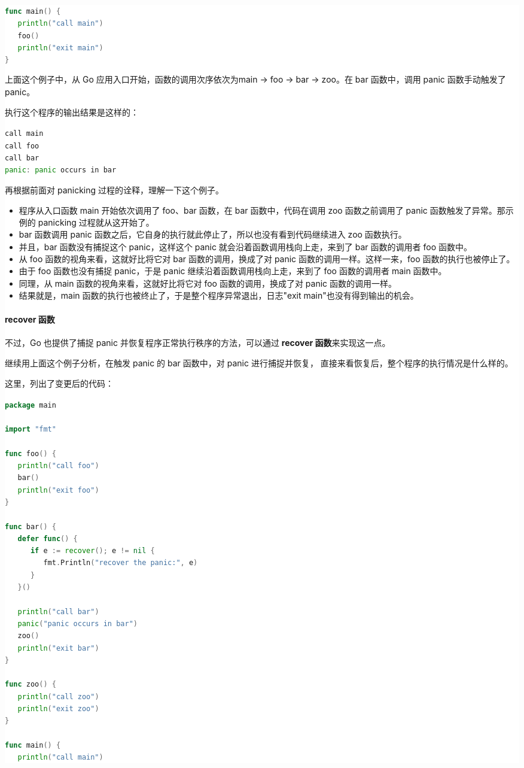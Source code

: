 ```go
func main() {
   println("call main")
   foo()
   println("exit main")
}
```

上面这个例子中，从 Go 应用入口开始，函数的调用次序依次为main -> foo -> bar -> zoo。在 bar 函数中，调用 panic 函数手动触发了 panic。 

执行这个程序的输出结果是这样的：

```go
call main
call foo
call bar
panic: panic occurs in bar
```

再根据前面对 panicking 过程的诠释，理解一下这个例子。 

- 程序从入口函数 main 开始依次调用了 foo、bar 函数，在 bar 函数中，代码在调用 zoo 函数之前调用了 panic 函数触发了异常。那示例的 panicking 过程就从这开始了。 
- bar 函数调用 panic 函数之后，它自身的执行就此停止了，所以也没有看到代码继续进入 zoo 函数执行。
- 并且，bar 函数没有捕捉这个 panic，这样这个 panic 就会沿着函数调用栈向上走，来到了 bar 函数的调用者 foo 函数中。 
- 从 foo 函数的视角来看，这就好比将它对 bar 函数的调用，换成了对 panic 函数的调用一样。这样一来，foo 函数的执行也被停止了。
- 由于 foo 函数也没有捕捉 panic，于是 panic 继续沿着函数调用栈向上走，来到了 foo 函数的调用者 main 函数中。 
- 同理，从 main 函数的视角来看，这就好比将它对 foo 函数的调用，换成了对 panic 函数的调用一样。
- 结果就是，main 函数的执行也被终止了，于是整个程序异常退出，日志"exit main"也没有得到输出的机会。

#### recover 函数

不过，Go 也提供了捕捉 panic 并恢复程序正常执行秩序的方法，可以通过 **recover 函数**来实现这一点。

继续用上面这个例子分析，在触发 panic 的 bar 函数中，对 panic 进行捕捉并恢复， 直接来看恢复后，整个程序的执行情况是什么样的。

这里，列出了变更后的代码：

```go
package main

import "fmt"

func foo() {
   println("call foo")
   bar()
   println("exit foo")
}

func bar() {
   defer func() {
      if e := recover(); e != nil {
         fmt.Println("recover the panic:", e)
      }
   }()
   
   println("call bar")
   panic("panic occurs in bar")
   zoo()
   println("exit bar")
}

func zoo() {
   println("call zoo")
   println("exit zoo")
}

func main() {
   println("call main")
```